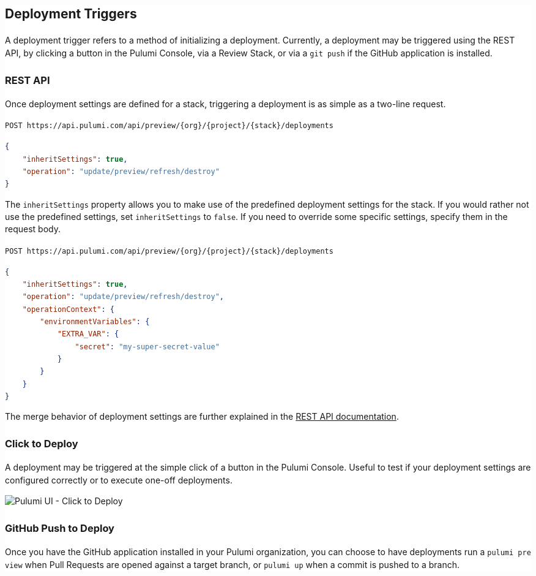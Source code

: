 ## Deployment Triggers

A deployment trigger refers to a method of initializing a deployment. Currently, a deployment may be triggered using the REST API, by clicking a button in the Pulumi Console, via a Review Stack, or via a `git push` if the GitHub application is installed.

### REST API

Once deployment settings are defined for a stack, triggering a deployment is as simple as a two-line request.

```POST https://api.pulumi.com/api/preview/{org}/{project}/{stack}/deployments```

```json
{
    "inheritSettings": true,
    "operation": "update/preview/refresh/destroy"
}
```

The `inheritSettings` property allows you to make use of the predefined deployment settings for the stack. If you would rather not use the predefined settings, set `inheritSettings` to `false`. If you need to override some specific settings, specify them in the request body.

```POST https://api.pulumi.com/api/preview/{org}/{project}/{stack}/deployments```

```json
{
    "inheritSettings": true,
    "operation": "update/preview/refresh/destroy",
    "operationContext": {
        "environmentVariables": {
            "EXTRA_VAR": {
                "secret": "my-super-secret-value"
            }
        }
    }
}
```

The merge behavior of deployment settings are further explained in the [REST API documentation](../api).

### Click to Deploy

A deployment may be triggered at the simple click of a button in the Pulumi Console. Useful to test if your deployment settings are configured correctly or to execute one-off deployments.

![Pulumi UI - Click to Deploy](../ui-deploy-button.png)

### GitHub Push to Deploy

Once you have the GitHub application installed in your Pulumi organization, you can choose to have deployments run a `pulumi preview` when Pull Requests are opened against a target branch, or `pulumi up` when a commit is pushed to a branch.
